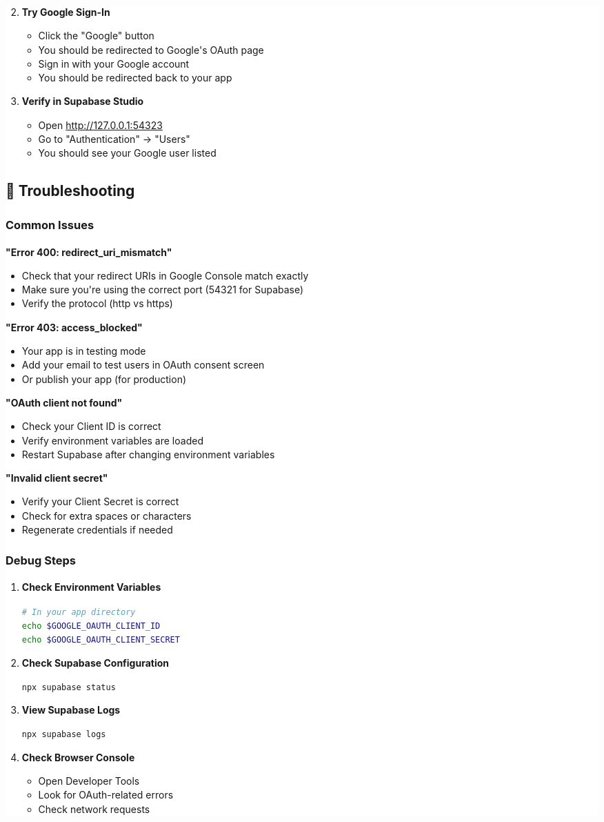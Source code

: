 2. **Try Google Sign-In**
   - Click the "Google" button
   - You should be redirected to Google's OAuth page
   - Sign in with your Google account
   - You should be redirected back to your app

3. **Verify in Supabase Studio**
   - Open http://127.0.0.1:54323
   - Go to "Authentication" → "Users"
   - You should see your Google user listed

## 🔧 Troubleshooting

### Common Issues

**"Error 400: redirect_uri_mismatch"**
- Check that your redirect URIs in Google Console match exactly
- Make sure you're using the correct port (54321 for Supabase)
- Verify the protocol (http vs https)

**"Error 403: access_blocked"**
- Your app is in testing mode
- Add your email to test users in OAuth consent screen
- Or publish your app (for production)

**"OAuth client not found"**
- Check your Client ID is correct
- Verify environment variables are loaded
- Restart Supabase after changing environment variables

**"Invalid client secret"**
- Verify your Client Secret is correct
- Check for extra spaces or characters
- Regenerate credentials if needed

### Debug Steps

1. **Check Environment Variables**
   ```bash
   # In your app directory
   echo $GOOGLE_OAUTH_CLIENT_ID
   echo $GOOGLE_OAUTH_CLIENT_SECRET
   ```

2. **Check Supabase Configuration**
   ```bash
   npx supabase status
   ```

3. **View Supabase Logs**
   ```bash
   npx supabase logs
   ```

4. **Check Browser Console**
   - Open Developer Tools
   - Look for OAuth-related errors
   - Check network requests
